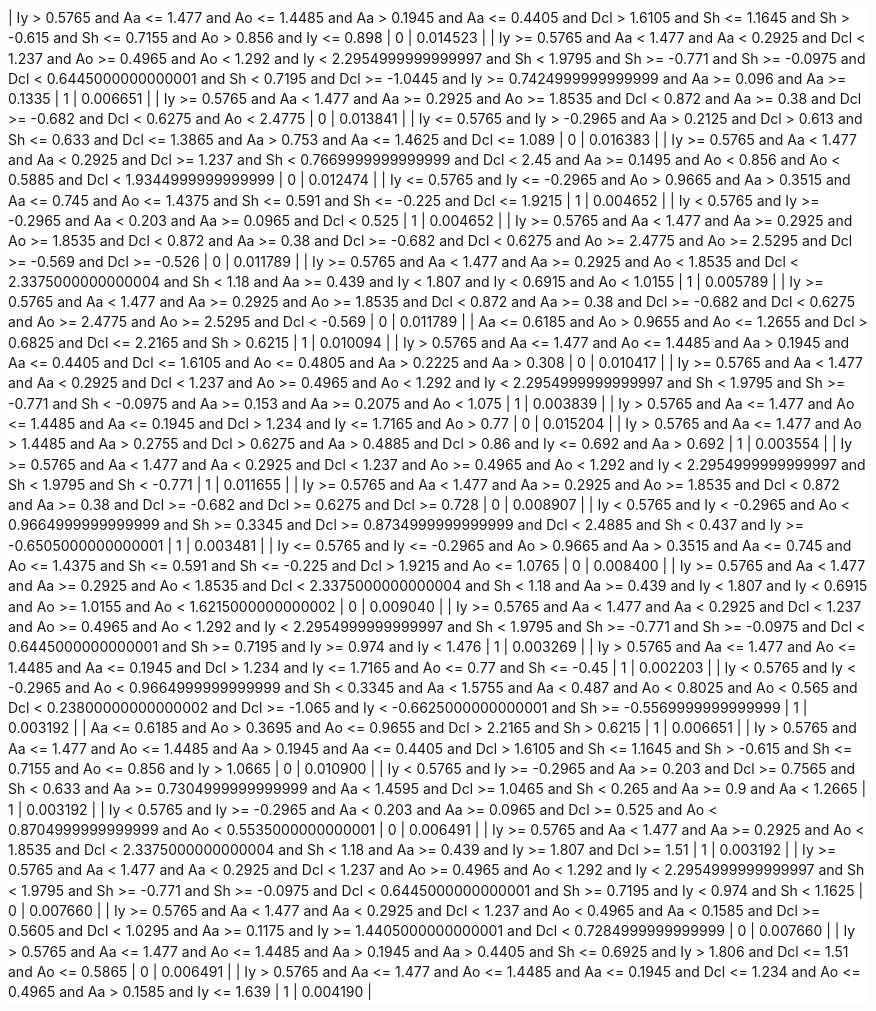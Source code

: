 | Iy > 0.5765 and Aa <= 1.477 and Ao <= 1.4485 and Aa > 0.1945 and Aa <= 0.4405 and Dcl > 1.6105 and Sh <= 1.1645 and Sh > -0.615 and Sh <= 0.7155 and Ao > 0.856 and Iy <= 0.898 | 0 | 0.014523 |
| Iy >= 0.5765 and Aa < 1.477 and Aa < 0.2925 and Dcl < 1.237 and Ao >= 0.4965 and Ao < 1.292 and Iy < 2.2954999999999997 and Sh < 1.9795 and Sh >= -0.771 and Sh >= -0.0975 and Dcl < 0.6445000000000001 and Sh < 0.7195 and Dcl >= -1.0445 and Iy >= 0.7424999999999999 and Aa >= 0.096 and Aa >= 0.1335 | 1 | 0.006651 |
| Iy >= 0.5765 and Aa < 1.477 and Aa >= 0.2925 and Ao >= 1.8535 and Dcl < 0.872 and Aa >= 0.38 and Dcl >= -0.682 and Dcl < 0.6275 and Ao < 2.4775 | 0 | 0.013841 |
| Iy <= 0.5765 and Iy > -0.2965 and Aa > 0.2125 and Dcl > 0.613 and Sh <= 0.633 and Dcl <= 1.3865 and Aa > 0.753 and Aa <= 1.4625 and Dcl <= 1.089 | 0 | 0.016383 |
| Iy >= 0.5765 and Aa < 1.477 and Aa < 0.2925 and Dcl >= 1.237 and Sh < 0.7669999999999999 and Dcl < 2.45 and Aa >= 0.1495 and Ao < 0.856 and Ao < 0.5885 and Dcl < 1.9344999999999999 | 0 | 0.012474 |
| Iy <= 0.5765 and Iy <= -0.2965 and Ao > 0.9665 and Aa > 0.3515 and Aa <= 0.745 and Ao <= 1.4375 and Sh <= 0.591 and Sh <= -0.225 and Dcl <= 1.9215 | 1 | 0.004652 |
| Iy < 0.5765 and Iy >= -0.2965 and Aa < 0.203 and Aa >= 0.0965 and Dcl < 0.525 | 1 | 0.004652 |
| Iy >= 0.5765 and Aa < 1.477 and Aa >= 0.2925 and Ao >= 1.8535 and Dcl < 0.872 and Aa >= 0.38 and Dcl >= -0.682 and Dcl < 0.6275 and Ao >= 2.4775 and Ao >= 2.5295 and Dcl >= -0.569 and Dcl >= -0.526 | 0 | 0.011789 |
| Iy >= 0.5765 and Aa < 1.477 and Aa >= 0.2925 and Ao < 1.8535 and Dcl < 2.3375000000000004 and Sh < 1.18 and Aa >= 0.439 and Iy < 1.807 and Iy < 0.6915 and Ao < 1.0155 | 1 | 0.005789 |
| Iy >= 0.5765 and Aa < 1.477 and Aa >= 0.2925 and Ao >= 1.8535 and Dcl < 0.872 and Aa >= 0.38 and Dcl >= -0.682 and Dcl < 0.6275 and Ao >= 2.4775 and Ao >= 2.5295 and Dcl < -0.569 | 0 | 0.011789 |
| Aa <= 0.6185 and Ao > 0.9655 and Ao <= 1.2655 and Dcl > 0.6825 and Dcl <= 2.2165 and Sh > 0.6215 | 1 | 0.010094 |
| Iy > 0.5765 and Aa <= 1.477 and Ao <= 1.4485 and Aa > 0.1945 and Aa <= 0.4405 and Dcl <= 1.6105 and Ao <= 0.4805 and Aa > 0.2225 and Aa > 0.308 | 0 | 0.010417 |
| Iy >= 0.5765 and Aa < 1.477 and Aa < 0.2925 and Dcl < 1.237 and Ao >= 0.4965 and Ao < 1.292 and Iy < 2.2954999999999997 and Sh < 1.9795 and Sh >= -0.771 and Sh < -0.0975 and Aa >= 0.153 and Aa >= 0.2075 and Ao < 1.075 | 1 | 0.003839 |
| Iy > 0.5765 and Aa <= 1.477 and Ao <= 1.4485 and Aa <= 0.1945 and Dcl > 1.234 and Iy <= 1.7165 and Ao > 0.77 | 0 | 0.015204 |
| Iy > 0.5765 and Aa <= 1.477 and Ao > 1.4485 and Aa > 0.2755 and Dcl > 0.6275 and Aa > 0.4885 and Dcl > 0.86 and Iy <= 0.692 and Aa > 0.692 | 1 | 0.003554 |
| Iy >= 0.5765 and Aa < 1.477 and Aa < 0.2925 and Dcl < 1.237 and Ao >= 0.4965 and Ao < 1.292 and Iy < 2.2954999999999997 and Sh < 1.9795 and Sh < -0.771 | 1 | 0.011655 |
| Iy >= 0.5765 and Aa < 1.477 and Aa >= 0.2925 and Ao >= 1.8535 and Dcl < 0.872 and Aa >= 0.38 and Dcl >= -0.682 and Dcl >= 0.6275 and Dcl >= 0.728 | 0 | 0.008907 |
| Iy < 0.5765 and Iy < -0.2965 and Ao < 0.9664999999999999 and Sh >= 0.3345 and Dcl >= 0.8734999999999999 and Dcl < 2.4885 and Sh < 0.437 and Iy >= -0.6505000000000001 | 1 | 0.003481 |
| Iy <= 0.5765 and Iy <= -0.2965 and Ao > 0.9665 and Aa > 0.3515 and Aa <= 0.745 and Ao <= 1.4375 and Sh <= 0.591 and Sh <= -0.225 and Dcl > 1.9215 and Ao <= 1.0765 | 0 | 0.008400 |
| Iy >= 0.5765 and Aa < 1.477 and Aa >= 0.2925 and Ao < 1.8535 and Dcl < 2.3375000000000004 and Sh < 1.18 and Aa >= 0.439 and Iy < 1.807 and Iy < 0.6915 and Ao >= 1.0155 and Ao < 1.6215000000000002 | 0 | 0.009040 |
| Iy >= 0.5765 and Aa < 1.477 and Aa < 0.2925 and Dcl < 1.237 and Ao >= 0.4965 and Ao < 1.292 and Iy < 2.2954999999999997 and Sh < 1.9795 and Sh >= -0.771 and Sh >= -0.0975 and Dcl < 0.6445000000000001 and Sh >= 0.7195 and Iy >= 0.974 and Iy < 1.476 | 1 | 0.003269 |
| Iy > 0.5765 and Aa <= 1.477 and Ao <= 1.4485 and Aa <= 0.1945 and Dcl > 1.234 and Iy <= 1.7165 and Ao <= 0.77 and Sh <= -0.45 | 1 | 0.002203 |
| Iy < 0.5765 and Iy < -0.2965 and Ao < 0.9664999999999999 and Sh < 0.3345 and Aa < 1.5755 and Aa < 0.487 and Ao < 0.8025 and Ao < 0.565 and Dcl < 0.23800000000000002 and Dcl >= -1.065 and Iy < -0.6625000000000001 and Sh >= -0.5569999999999999 | 1 | 0.003192 |
| Aa <= 0.6185 and Ao > 0.3695 and Ao <= 0.9655 and Dcl > 2.2165 and Sh > 0.6215 | 1 | 0.006651 |
| Iy > 0.5765 and Aa <= 1.477 and Ao <= 1.4485 and Aa > 0.1945 and Aa <= 0.4405 and Dcl > 1.6105 and Sh <= 1.1645 and Sh > -0.615 and Sh <= 0.7155 and Ao <= 0.856 and Iy > 1.0665 | 0 | 0.010900 |
| Iy < 0.5765 and Iy >= -0.2965 and Aa >= 0.203 and Dcl >= 0.7565 and Sh < 0.633 and Aa >= 0.7304999999999999 and Aa < 1.4595 and Dcl >= 1.0465 and Sh < 0.265 and Aa >= 0.9 and Aa < 1.2665 | 1 | 0.003192 |
| Iy < 0.5765 and Iy >= -0.2965 and Aa < 0.203 and Aa >= 0.0965 and Dcl >= 0.525 and Ao < 0.8704999999999999 and Ao < 0.5535000000000001 | 0 | 0.006491 |
| Iy >= 0.5765 and Aa < 1.477 and Aa >= 0.2925 and Ao < 1.8535 and Dcl < 2.3375000000000004 and Sh < 1.18 and Aa >= 0.439 and Iy >= 1.807 and Dcl >= 1.51 | 1 | 0.003192 |
| Iy >= 0.5765 and Aa < 1.477 and Aa < 0.2925 and Dcl < 1.237 and Ao >= 0.4965 and Ao < 1.292 and Iy < 2.2954999999999997 and Sh < 1.9795 and Sh >= -0.771 and Sh >= -0.0975 and Dcl < 0.6445000000000001 and Sh >= 0.7195 and Iy < 0.974 and Sh < 1.1625 | 0 | 0.007660 |
| Iy >= 0.5765 and Aa < 1.477 and Aa < 0.2925 and Dcl < 1.237 and Ao < 0.4965 and Aa < 0.1585 and Dcl >= 0.5605 and Dcl < 1.0295 and Aa >= 0.1175 and Iy >= 1.4405000000000001 and Dcl < 0.7284999999999999 | 0 | 0.007660 |
| Iy > 0.5765 and Aa <= 1.477 and Ao <= 1.4485 and Aa > 0.1945 and Aa > 0.4405 and Sh <= 0.6925 and Iy > 1.806 and Dcl <= 1.51 and Ao <= 0.5865 | 0 | 0.006491 |
| Iy > 0.5765 and Aa <= 1.477 and Ao <= 1.4485 and Aa <= 0.1945 and Dcl <= 1.234 and Ao <= 0.4965 and Aa > 0.1585 and Iy <= 1.639 | 1 | 0.004190 |